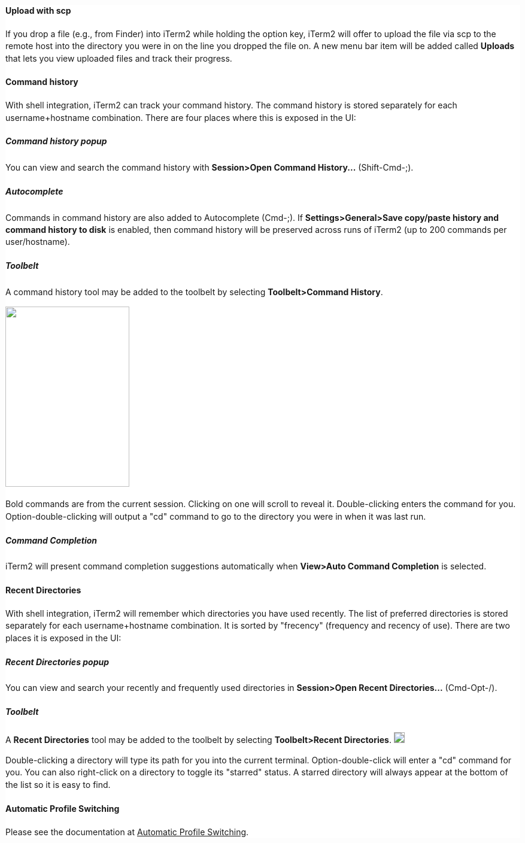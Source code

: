 #### Upload with scp
If you drop a file (e.g., from Finder) into iTerm2 while holding the option key, iTerm2 will offer to upload the file via scp to the remote host into the directory you were in on the line you dropped the file on. A new menu bar item will be added called **Uploads** that lets you view uploaded files and track their progress.

#### Command history
With shell integration, iTerm2 can track your command history. The command history is stored separately for each username+hostname combination. There are four places where this is exposed in the UI:

##### Command history popup
You can view and search the command history with **Session&gt;Open Command History...** (Shift-Cmd-;).

##### Autocomplete
Commands in command history are also added to Autocomplete (Cmd-;). If **Settings&gt;General&gt;Save copy/paste history and command history to disk** is enabled, then command history will be preserved across runs of iTerm2 (up to 200 commands per user/hostname).

##### Toolbelt
A command history tool may be added to the toolbelt by selecting **Toolbelt&gt;Command History**.

<img src="/images/CommandHistory.png" width=207 height=301>

Bold commands are from the current session. Clicking on one will scroll to reveal it. Double-clicking enters the command for you. Option-double-clicking will output a "cd" command to go to the directory you were in when it was last run.

##### Command Completion
iTerm2 will present command completion suggestions automatically when **View&gt;Auto Command Completion** is selected.

#### Recent Directories
With shell integration, iTerm2 will remember which directories you have used recently. The list of preferred directories is stored separately for each username+hostname combination. It is sorted by "frecency" (frequency and recency of use). There are two places it is exposed in the UI:

##### Recent Directories popup
You can view and search your recently and frequently used directories in **Session&gt;Open Recent Directories...** (Cmd-Opt-/).

##### Toolbelt
A **Recent Directories** tool may be added to the toolbelt by selecting **Toolbelt&gt;Recent Directories**.
<img src="/images/DirectoriesTool.png" style='border:1px solid #aaa'>

Double-clicking a directory will type its path for you into the current terminal. Option-double-click will enter a "cd" command for you. You can also right-click on a directory to toggle its "starred" status. A starred directory will always appear at the bottom of the list so it is easy to find.

#### Automatic Profile Switching
Please see the documentation at <a href="/automatic-profile-switching.html">Automatic Profile Switching</a>.
